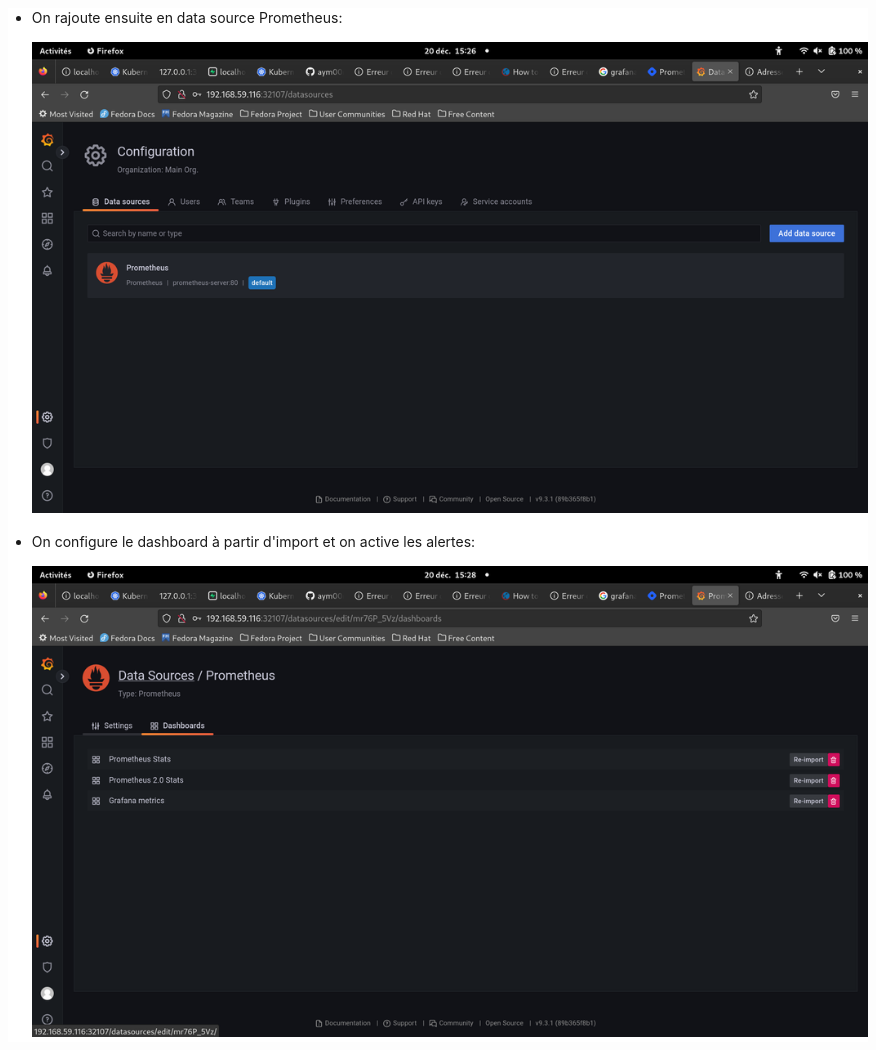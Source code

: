 - On rajoute ensuite en data source Prometheus:

  ![alt text](pictures/grafanaprometheus.png "Grafana")

- On configure le dashboard à partir d'import et on active les alertes:

  ![alt text](pictures/grafanaprometheusdashboard.png "Grafana")
